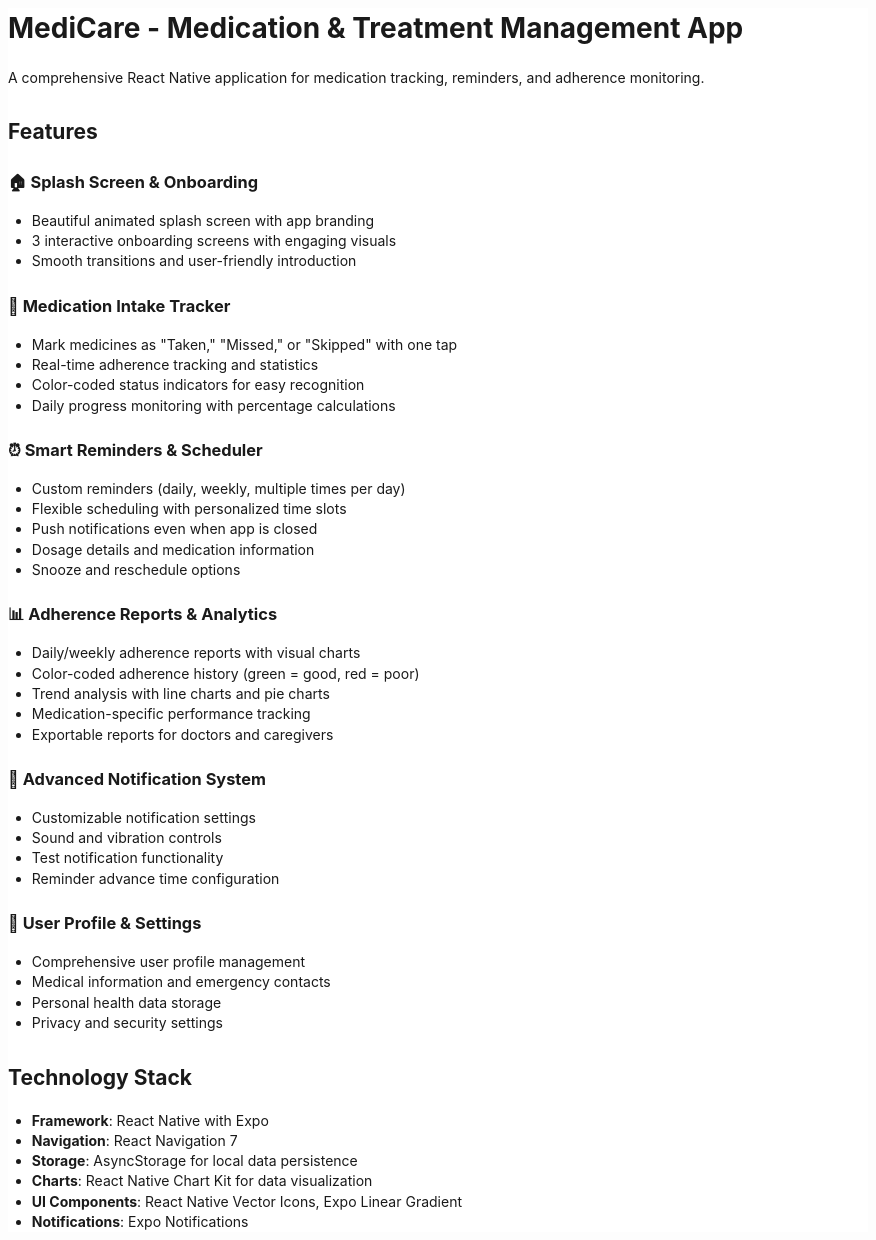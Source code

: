 # MediCare - Medication & Treatment Management App

A comprehensive React Native application for medication tracking, reminders, and adherence monitoring.

## Features

### 🏠 **Splash Screen & Onboarding**
- Beautiful animated splash screen with app branding
- 3 interactive onboarding screens with engaging visuals
- Smooth transitions and user-friendly introduction

### 💊 **Medication Intake Tracker**
- Mark medicines as "Taken," "Missed," or "Skipped" with one tap
- Real-time adherence tracking and statistics
- Color-coded status indicators for easy recognition
- Daily progress monitoring with percentage calculations

### ⏰ **Smart Reminders & Scheduler**
- Custom reminders (daily, weekly, multiple times per day)
- Flexible scheduling with personalized time slots
- Push notifications even when app is closed
- Dosage details and medication information
- Snooze and reschedule options

### 📊 **Adherence Reports & Analytics**
- Daily/weekly adherence reports with visual charts
- Color-coded adherence history (green = good, red = poor)
- Trend analysis with line charts and pie charts
- Medication-specific performance tracking
- Exportable reports for doctors and caregivers

### 🔔 **Advanced Notification System**
- Customizable notification settings
- Sound and vibration controls
- Test notification functionality
- Reminder advance time configuration

### 👤 **User Profile & Settings**
- Comprehensive user profile management
- Medical information and emergency contacts
- Personal health data storage
- Privacy and security settings

## Technology Stack

- **Framework**: React Native with Expo
- **Navigation**: React Navigation 7
- **Storage**: AsyncStorage for local data persistence
- **Charts**: React Native Chart Kit for data visualization
- **UI Components**: React Native Vector Icons, Expo Linear Gradient
- **Notifications**: Expo Notifications

